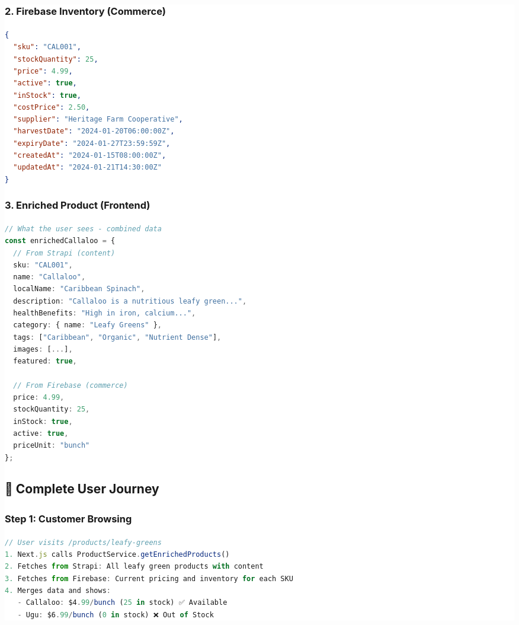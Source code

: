 ### **2. Firebase Inventory (Commerce)**
```json
{
  "sku": "CAL001",
  "stockQuantity": 25,
  "price": 4.99,
  "active": true,
  "inStock": true,
  "costPrice": 2.50,
  "supplier": "Heritage Farm Cooperative",
  "harvestDate": "2024-01-20T06:00:00Z",
  "expiryDate": "2024-01-27T23:59:59Z",
  "createdAt": "2024-01-15T08:00:00Z",
  "updatedAt": "2024-01-21T14:30:00Z"
}
```

### **3. Enriched Product (Frontend)**
```typescript
// What the user sees - combined data
const enrichedCallaloo = {
  // From Strapi (content)
  sku: "CAL001",
  name: "Callaloo",
  localName: "Caribbean Spinach", 
  description: "Callaloo is a nutritious leafy green...",
  healthBenefits: "High in iron, calcium...",
  category: { name: "Leafy Greens" },
  tags: ["Caribbean", "Organic", "Nutrient Dense"],
  images: [...],
  featured: true,
  
  // From Firebase (commerce)
  price: 4.99,
  stockQuantity: 25,
  inStock: true,
  active: true,
  priceUnit: "bunch"
};
```

## 🔄 Complete User Journey

### **Step 1: Customer Browsing**
```typescript
// User visits /products/leafy-greens
1. Next.js calls ProductService.getEnrichedProducts()
2. Fetches from Strapi: All leafy green products with content
3. Fetches from Firebase: Current pricing and inventory for each SKU
4. Merges data and shows:
   - Callaloo: $4.99/bunch (25 in stock) ✅ Available
   - Ugu: $6.99/bunch (0 in stock) ❌ Out of Stock
```
